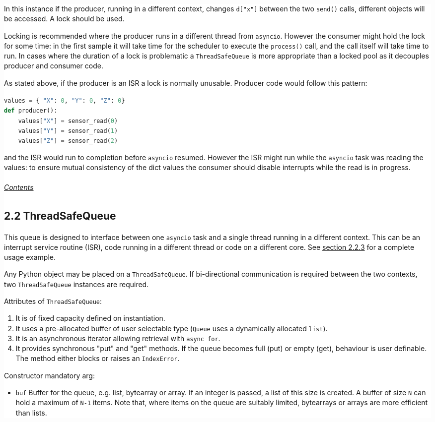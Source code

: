 ```python
```
In this instance if the producer, running in a different context, changes
`d["x"]` between the two `send()` calls, different objects will be accessed. A
lock should be used.

Locking is recommended where the producer runs in a different thread from
`asyncio`. However the consumer might hold the lock for some time: in the
first sample it will take time for the scheduler to execute the `process()`
call, and the call itself will take time to run. In cases where the duration
of a lock is problematic a `ThreadSafeQueue` is more appropriate than a locked
pool as it decouples producer and consumer code.

As stated above, if the producer is an ISR a lock is normally unusable.
Producer code would follow this pattern:
```python
values = { "X": 0, "Y": 0, "Z": 0}
def producer():
    values["X"] = sensor_read(0)
    values["Y"] = sensor_read(1)
    values["Z"] = sensor_read(2)
```
and the ISR would run to completion before `asyncio` resumed. However the ISR
might run while the `asyncio` task was reading the values: to ensure mutual
consistency of the dict values the consumer should disable interrupts while the
read is in progress.

###### [Contents](./THREADING.md#contents)

## 2.2 ThreadSafeQueue

This queue is designed to interface between one `asyncio` task and a single
thread running in a different context. This can be an interrupt service routine
(ISR), code running in a different thread or code on a different core. See
[section 2.2.3](./THREADING.md#223-a-complete-example) for a complete usage
example.

Any Python object may be placed on a `ThreadSafeQueue`. If bi-directional
communication is required between the two contexts, two `ThreadSafeQueue`
instances are required.

Attributes of `ThreadSafeQueue`:
 1. It is of fixed capacity defined on instantiation.
 2. It uses a pre-allocated buffer of user selectable type (`Queue` uses a
 dynamically allocated `list`).
 3. It is an asynchronous iterator allowing retrieval with `async for`.
 4. It provides synchronous "put" and "get" methods. If the queue becomes full
 (put) or empty (get), behaviour is user definable. The method either blocks or
 raises an `IndexError`.

Constructor mandatory arg:
 * `buf` Buffer for the queue, e.g. list, bytearray or array. If an integer is
 passed, a list of this size is created. A  buffer of size `N` can hold a
 maximum of `N-1` items. Note that, where items on the queue are suitably
 limited, bytearrays or arrays are more efficient than lists.
